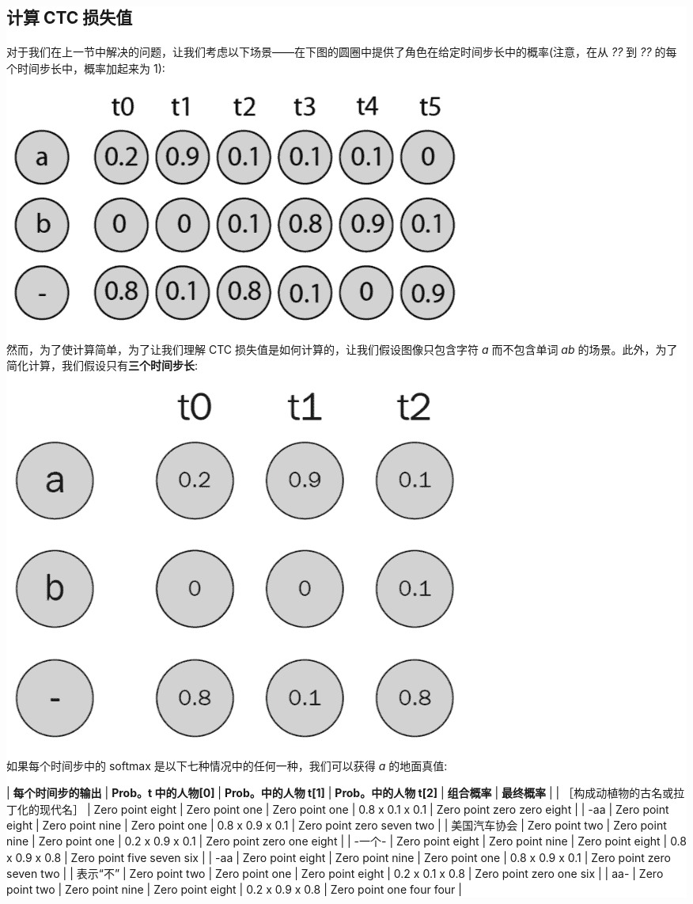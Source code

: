 ## 计算 CTC 损失值

对于我们在上一节中解决的问题，让我们考虑以下场景——在下图的圆圈中提供了角色在给定时间步长中的概率(注意，在从 *??* 到 *??* 的每个时间步长中，概率加起来为 1):

![](img/b973570e-1832-4cdc-a2e4-53c495e4ec92.png)

然而，为了使计算简单，为了让我们理解 CTC 损失值是如何计算的，让我们假设图像只包含字符 *a* 而不包含单词 *ab* 的场景。此外，为了简化计算，我们假设只有**三个时间步长**:

![](img/b0600076-4d20-4949-8a1d-a31e81657b5a.png)

如果每个时间步中的 softmax 是以下七种情况中的任何一种，我们可以获得 *a* 的地面真值:

| **每个时间步的输出** | **Prob。t 中的人物[0]** | **Prob。中的人物 t[1]** | **Prob。中的人物 t[2]** | **组合概率** | **最终概率** |
| ［构成动植物的古名或拉丁化的现代名］ | Zero point eight | Zero point one | Zero point one | 0.8 x 0.1 x 0.1 | Zero point zero zero eight |
| -aa | Zero point eight | Zero point nine | Zero point one | 0.8 x 0.9 x 0.1 | Zero point zero seven two |
| 美国汽车协会 | Zero point two | Zero point nine | Zero point one | 0.2 x 0.9 x 0.1 | Zero point zero one eight |
| -一个- | Zero point eight | Zero point nine | Zero point eight | 0.8 x 0.9 x 0.8 | Zero point five seven six |
| -aa | Zero point eight | Zero point nine | Zero point one | 0.8 x 0.9 x 0.1 | Zero point zero seven two |
| 表示“不” | Zero point two | Zero point one | Zero point eight | 0.2 x 0.1 x 0.8 | Zero point zero one six |
| aa- | Zero point two | Zero point nine | Zero point eight | 0.2 x 0.9 x 0.8 | Zero point one four four |